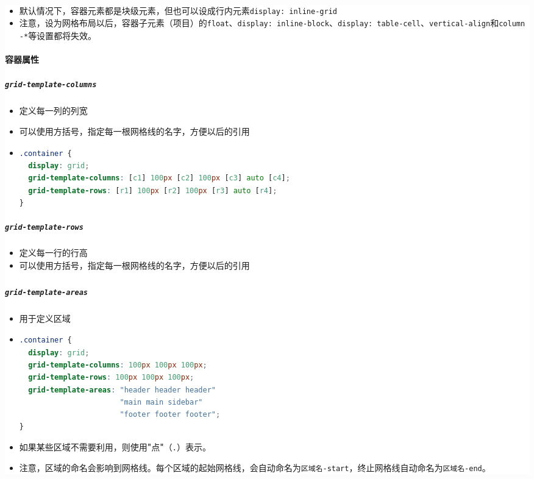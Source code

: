 - 默认情况下，容器元素都是块级元素，但也可以设成行内元素`display: inline-grid`
- 注意，设为网格布局以后，容器子元素（项目）的`float`、`display: inline-block`、`display: table-cell`、`vertical-align`和`column-*`等设置都将失效。

#### 容器属性





##### `grid-template-columns`

- 定义每一列的列宽

- 可以使用方括号，指定每一根网格线的名字，方便以后的引用

- ```css
  .container {
    display: grid;
    grid-template-columns: [c1] 100px [c2] 100px [c3] auto [c4];
    grid-template-rows: [r1] 100px [r2] 100px [r3] auto [r4];
  }
  ```

  



##### `grid-template-rows`

- 定义每一行的行高
- 可以使用方括号，指定每一根网格线的名字，方便以后的引用



##### 

##### `grid-template-areas`

- 用于定义区域

- ```css
  .container {
    display: grid;
    grid-template-columns: 100px 100px 100px;
    grid-template-rows: 100px 100px 100px;
    grid-template-areas: "header header header"
                         "main main sidebar"
                         "footer footer footer";
  }
  ```

- 如果某些区域不需要利用，则使用"点"（`.`）表示。

- 注意，区域的命名会影响到网格线。每个区域的起始网格线，会自动命名为`区域名-start`，终止网格线自动命名为`区域名-end`。

